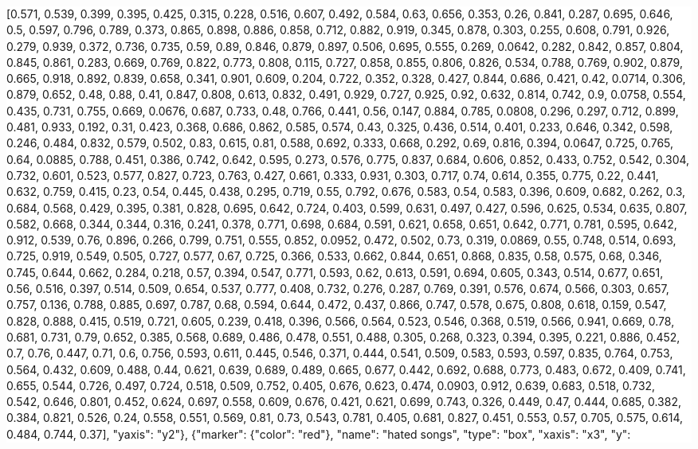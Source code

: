 [0.571, 0.539, 0.399, 0.395, 0.425, 0.315, 0.228, 0.516, 0.607, 0.492, 0.584, 0.63, 0.656, 0.353, 0.26, 0.841, 0.287, 0.695, 0.646, 0.5, 0.597, 0.796, 0.789, 0.373, 0.865, 0.898, 0.886, 0.858, 0.712, 0.882, 0.919, 0.345, 0.878, 0.303, 0.255, 0.608, 0.791, 0.926, 0.279, 0.939, 0.372, 0.736, 0.735, 0.59, 0.89, 0.846, 0.879, 0.897, 0.506, 0.695, 0.555, 0.269, 0.0642, 0.282, 0.842, 0.857, 0.804, 0.845, 0.861, 0.283, 0.669, 0.769, 0.822, 0.773, 0.808, 0.115, 0.727, 0.858, 0.855, 0.806, 0.826, 0.534, 0.788, 0.769, 0.902, 0.879, 0.665, 0.918, 0.892, 0.839, 0.658, 0.341, 0.901, 0.609, 0.204, 0.722, 0.352, 0.328, 0.427, 0.844, 0.686, 0.421, 0.42, 0.0714, 0.306, 0.879, 0.652, 0.48, 0.88, 0.41, 0.847, 0.808, 0.613, 0.832, 0.491, 0.929, 0.727, 0.925, 0.92, 0.632, 0.814, 0.742, 0.9, 0.0758, 0.554, 0.435, 0.731, 0.755, 0.669, 0.0676, 0.687, 0.733, 0.48, 0.766, 0.441, 0.56, 0.147, 0.884, 0.785, 0.0808, 0.296, 0.297, 0.712, 0.899, 0.481, 0.933, 0.192, 0.31, 0.423, 0.368, 0.686, 0.862, 0.585, 0.574, 0.43, 0.325, 0.436, 0.514, 0.401, 0.233, 0.646, 0.342, 0.598, 0.246, 0.484, 0.832, 0.579, 0.502, 0.83, 0.615, 0.81, 0.588, 0.692, 0.333, 0.668, 0.292, 0.69, 0.816, 0.394, 0.0647, 0.725, 0.765, 0.64, 0.0885, 0.788, 0.451, 0.386, 0.742, 0.642, 0.595, 0.273, 0.576, 0.775, 0.837, 0.684, 0.606, 0.852, 0.433, 0.752, 0.542, 0.304, 0.732, 0.601, 0.523, 0.577, 0.827, 0.723, 0.763, 0.427, 0.661, 0.333, 0.931, 0.303, 0.717, 0.74, 0.614, 0.355, 0.775, 0.22, 0.441, 0.632, 0.759, 0.415, 0.23, 0.54, 0.445, 0.438, 0.295, 0.719, 0.55, 0.792, 0.676, 0.583, 0.54, 0.583, 0.396, 0.609, 0.682, 0.262, 0.3, 0.684, 0.568, 0.429, 0.395, 0.381, 0.828, 0.695, 0.642, 0.724, 0.403, 0.599, 0.631, 0.497, 0.427, 0.596, 0.625, 0.534, 0.635, 0.807, 0.582, 0.668, 0.344, 0.344, 0.316, 0.241, 0.378, 0.771, 0.698, 0.684, 0.591, 0.621, 0.658, 0.651, 0.642, 0.771, 0.781, 0.595, 0.642, 0.912, 0.539, 0.76, 0.896, 0.266, 0.799, 0.751, 0.555, 0.852, 0.0952, 0.472, 0.502, 0.73, 0.319, 0.0869, 0.55, 0.748, 0.514, 0.693, 0.725, 0.919, 0.549, 0.505, 0.727, 0.577, 0.67, 0.725, 0.366, 0.533, 0.662, 0.844, 0.651, 0.868, 0.835, 0.58, 0.575, 0.68, 0.346, 0.745, 0.644, 0.662, 0.284, 0.218, 0.57, 0.394, 0.547, 0.771, 0.593, 0.62, 0.613, 0.591, 0.694, 0.605, 0.343, 0.514, 0.677, 0.651, 0.56, 0.516, 0.397, 0.514, 0.509, 0.654, 0.537, 0.777, 0.408, 0.732, 0.276, 0.287, 0.769, 0.391, 0.576, 0.674, 0.566, 0.303, 0.657, 0.757, 0.136, 0.788, 0.885, 0.697, 0.787, 0.68, 0.594, 0.644, 0.472, 0.437, 0.866, 0.747, 0.578, 0.675, 0.808, 0.618, 0.159, 0.547, 0.828, 0.888, 0.415, 0.519, 0.721, 0.605, 0.239, 0.418, 0.396, 0.566, 0.564, 0.523, 0.546, 0.368, 0.519, 0.566, 0.941, 0.669, 0.78, 0.681, 0.731, 0.79, 0.652, 0.385, 0.568, 0.689, 0.486, 0.478, 0.551, 0.488, 0.305, 0.268, 0.323, 0.394, 0.395, 0.221, 0.886, 0.452, 0.7, 0.76, 0.447, 0.71, 0.6, 0.756, 0.593, 0.611, 0.445, 0.546, 0.371, 0.444, 0.541, 0.509, 0.583, 0.593, 0.597, 0.835, 0.764, 0.753, 0.564, 0.432, 0.609, 0.488, 0.44, 0.621, 0.639, 0.689, 0.489, 0.665, 0.677, 0.442, 0.692, 0.688, 0.773, 0.483, 0.672, 0.409, 0.741, 0.655, 0.544, 0.726, 0.497, 0.724, 0.518, 0.509, 0.752, 0.405, 0.676, 0.623, 0.474, 0.0903, 0.912, 0.639, 0.683, 0.518, 0.732, 0.542, 0.646, 0.801, 0.452, 0.624, 0.697, 0.558, 0.609, 0.676, 0.421, 0.621, 0.699, 0.743, 0.326, 0.449, 0.47, 0.444, 0.685, 0.382, 0.384, 0.821, 0.526, 0.24, 0.558, 0.551, 0.569, 0.81, 0.73, 0.543, 0.781, 0.405, 0.681, 0.827, 0.451, 0.553, 0.57, 0.705, 0.575, 0.614, 0.484, 0.744, 0.37], "yaxis": "y2"}, {"marker": {"color": "red"}, "name": "hated songs", "type": "box", "xaxis": "x3", "y":